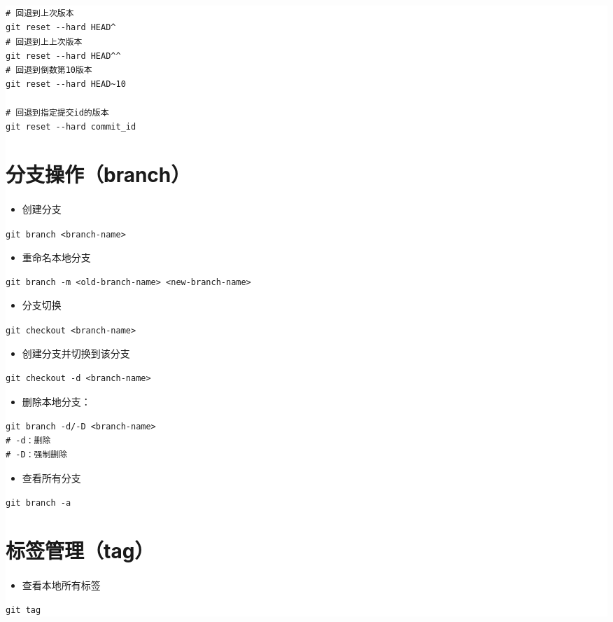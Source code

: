 ```
# 回退到上次版本
git reset --hard HEAD^
# 回退到上上次版本
git reset --hard HEAD^^
# 回退到倒数第10版本
git reset --hard HEAD~10

# 回退到指定提交id的版本
git reset --hard commit_id
```

# 分支操作（branch）

- 创建分支

```
git branch <branch-name>
```

- 重命名本地分支

```
git branch -m <old-branch-name> <new-branch-name>
```

- 分支切换

```
git checkout <branch-name>
```

- 创建分支并切换到该分支

```
git checkout -d <branch-name>
```

- 删除本地分支：

```
git branch -d/-D <branch-name>
# -d：删除
# -D：强制删除
```

- 查看所有分支

```
git branch -a
```

# 标签管理（tag）

- 查看本地所有标签

```
git tag
```
